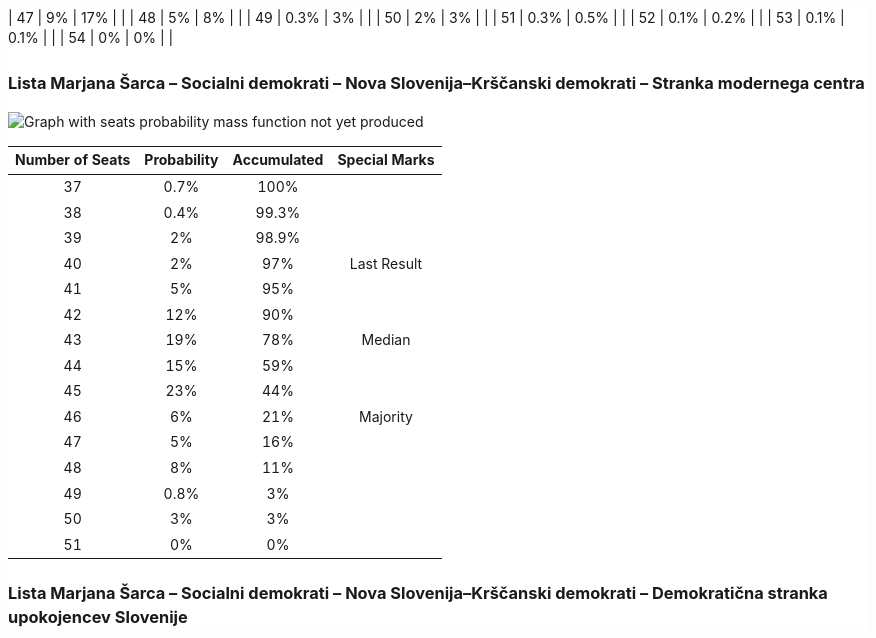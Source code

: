 | 47 | 9% | 17% |  |
| 48 | 5% | 8% |  |
| 49 | 0.3% | 3% |  |
| 50 | 2% | 3% |  |
| 51 | 0.3% | 0.5% |  |
| 52 | 0.1% | 0.2% |  |
| 53 | 0.1% | 0.1% |  |
| 54 | 0% | 0% |  |

### Lista Marjana Šarca – Socialni demokrati – Nova Slovenija–Krščanski demokrati – Stranka modernega centra

![Graph with seats probability mass function not yet produced](2018-12-13-Ninamedia-coalitions-seats-pmf-lmš–sd–nsi–smc.png "Seats Probability Mass Function")

| Number of Seats | Probability | Accumulated | Special Marks |
|:---------------:|:-----------:|:-----------:|:-------------:|
| 37 | 0.7% | 100% |  |
| 38 | 0.4% | 99.3% |  |
| 39 | 2% | 98.9% |  |
| 40 | 2% | 97% | Last Result |
| 41 | 5% | 95% |  |
| 42 | 12% | 90% |  |
| 43 | 19% | 78% | Median |
| 44 | 15% | 59% |  |
| 45 | 23% | 44% |  |
| 46 | 6% | 21% | Majority |
| 47 | 5% | 16% |  |
| 48 | 8% | 11% |  |
| 49 | 0.8% | 3% |  |
| 50 | 3% | 3% |  |
| 51 | 0% | 0% |  |

### Lista Marjana Šarca – Socialni demokrati – Nova Slovenija–Krščanski demokrati – Demokratična stranka upokojencev Slovenije
